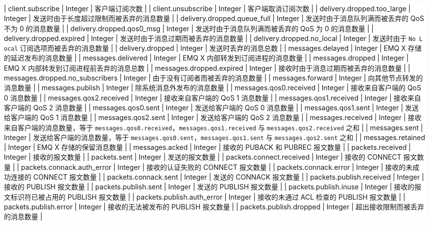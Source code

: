 | client.subscribe | Integer | 客户端订阅次数 |
| client.unsubscribe | Integer | 客户端取消订阅次数 |
| delivery.dropped.too\_large | Integer | 发送时由于长度超过限制而被丢弃的消息数量 |
| delivery.dropped.queue\_full | Integer | 发送时由于消息队列满而被丢弃的 QoS 不为 0 的消息数量 |
| delivery.dropped.qos0\_msg | Integer | 发送时由于消息队列满而被丢弃的 QoS 为 0 的消息数量 |
| delivery.dropped.expired | Integer | 发送时由于消息过期而被丢弃的消息数量 |
| delivery.dropped.no\_local | Integer | 发送时由于 `No Local` 订阅选项而被丢弃的消息数量 |
| delivery.dropped | Integer | 发送时丢弃的消息总数 |
| messages.delayed | Integer | EMQ X 存储的延迟发布的消息数量 |
| messages.delivered | Integer | EMQ X 内部转发到订阅进程的消息数量 |
| messages.dropped | Integer | EMQ X 内部转发到订阅进程前丢弃的消息总数 |
| messages.dropped.expired | Integer | 接收时由于消息过期而被丢弃的消息数量 |
| messages.dropped.no\_subscribers | Integer | 由于没有订阅者而被丢弃的消息数量 |
| messages.forward | Integer | 向其他节点转发的消息数量 |
| messages.publish | Integer | 除系统消息外发布的消息数量 |
| messages.qos0.received | Integer | 接收来自客户端的 QoS 0 消息数量 |
| messages.qos2.received | Integer | 接收来自客户端的 QoS 1 消息数量 |
| messages.qos1.received | Integer | 接收来自客户端的 QoS 2 消息数量 |
| messages.qos0.sent | Integer | 发送给客户端的 QoS 0 消息数量 |
| messages.qos1.sent | Integer | 发送给客户端的 QoS 1 消息数量 |
| messages.qos2.sent | Integer | 发送给客户端的 QoS 2 消息数量 |
| messages.received | Integer | 接收来自客户端的消息数量，等于 `messages.qos0.received`，`messages.qos1.received` 与 `messages.qos2.received` 之和 |
| messages.sent | Integer | 发送给客户端的消息数量，等于 `messages.qos0.sent`，`messages.qos1.sent` 与 `messages.qos2.sent` 之和 |
| messages.retained | Integer | EMQ X 存储的保留消息数量 |
| messages.acked | Integer | 接收的 PUBACK 和 PUBREC 报文数量 |
| packets.received | Integer | 接收的报文数量 |
| packets.sent | Integer | 发送的报文数量 |
| packets.connect.received | Integer | 接收的 CONNECT 报文数量 |
| packets.connack.auth\_error | Integer | 接收的认证失败的 CONNECT 报文数量 |
| packets.connack.error | Integer | 接收的未成功连接的 CONNECT 报文数量 |
| packets.connack.sent | Integer | 发送的 CONNACK 报文数量 |
| packets.publish.received | Integer | 接收的 PUBLISH 报文数量 |
| packets.publish.sent | Integer | 发送的 PUBLISH 报文数量 |
| packets.publish.inuse | Integer | 接收的报文标识符已被占用的 PUBLISH 报文数量 |
| packets.publish.auth\_error | Integer | 接收的未通过 ACL 检查的 PUBLISH 报文数量 |
| packets.publish.error | Integer | 接收的无法被发布的 PUBLISH 报文数量 |
| packets.publish.dropped | Integer | 超出接收限制而被丢弃的消息数量 |